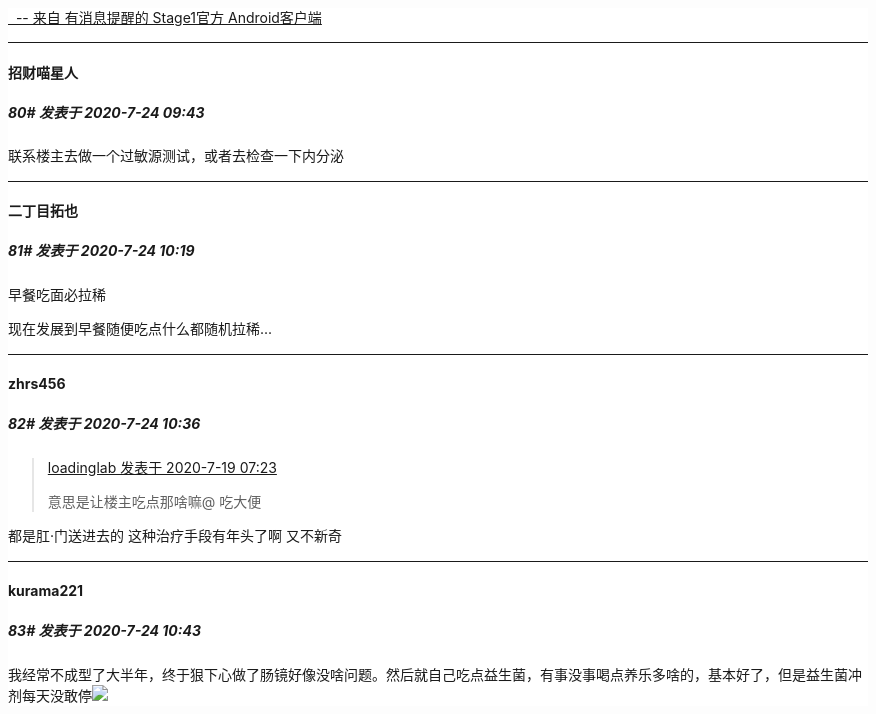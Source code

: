 [  -- 来自 有消息提醒的 Stage1官方 Android客户端](https://www.coolapk.com/apk/140634)







*****

####  招财喵星人  
##### 80#       发表于 2020-7-24 09:43




联系楼主去做一个过敏源测试，或者去检查一下内分泌







*****

####  二丁目拓也  
##### 81#       发表于 2020-7-24 10:19




早餐吃面必拉稀

现在发展到早餐随便吃点什么都随机拉稀...







*****

####  zhrs456  
##### 82#       发表于 2020-7-24 10:36



<blockquote><a href="httphttps://bbs.saraba1st.com/2b/forum.php?mod=redirect&amp;goto=findpost&amp;pid=48148748&amp;ptid=1947655" target="_blank">loadinglab 发表于 2020-7-19 07:23</a>

意思是让楼主吃点那啥嘛@ 吃大便</blockquote>
都是肛·门送进去的 这种治疗手段有年头了啊 又不新奇







*****

####  kurama221  
##### 83#       发表于 2020-7-24 10:43




我经常不成型了大半年，终于狠下心做了肠镜好像没啥问题。然后就自己吃点益生菌，有事没事喝点养乐多啥的，基本好了，但是益生菌冲剂每天没敢停<img src="https://static.saraba1st.com/image/smiley/face2017/018.png" referrerpolicy="no-referrer">
